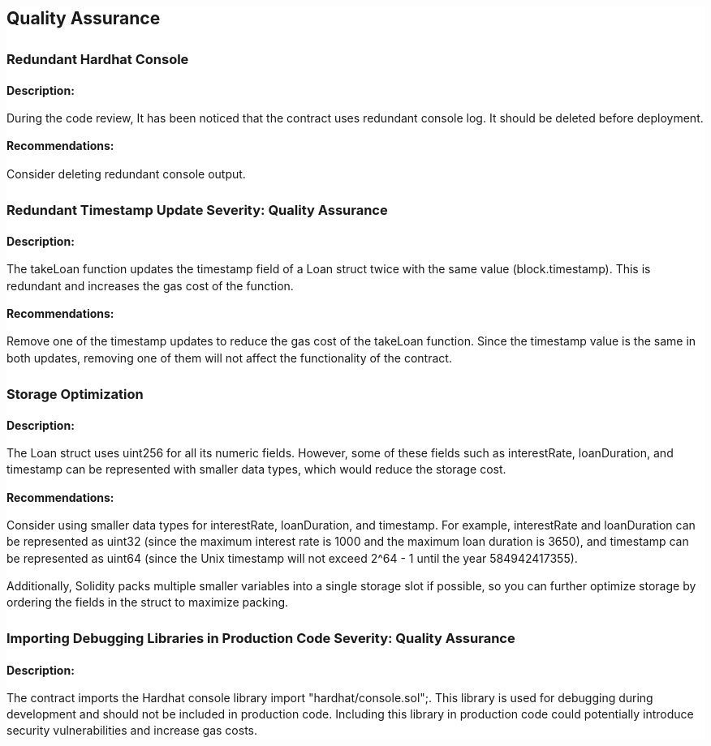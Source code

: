 

## Quality Assurance

### Redundant Hardhat Console 

**Description:**

During the code review, It has been noticed that the contract uses redundant console log. It should be deleted before deployment.

**Recommendations:** 

Consider deleting redundant console output.



### Redundant Timestamp Update Severity: Quality Assurance

**Description:**

 The takeLoan function updates the timestamp field of a Loan struct twice with the same value (block.timestamp). This is redundant and increases the gas cost of the function.

**Recommendations:**

 Remove one of the timestamp updates to reduce the gas cost of the takeLoan function. Since the timestamp value is the same in both updates, removing one of them will not affect the functionality of the contract.



### Storage Optimization

**Description:**

 The Loan struct uses uint256 for all its numeric fields. However, some of these fields such as interestRate, loanDuration, and timestamp can be represented with smaller data types, which would reduce the storage cost.

**Recommendations:** 

Consider using smaller data types for interestRate, loanDuration, and timestamp. For example, interestRate and loanDuration can be represented as uint32 (since the maximum interest rate is 1000 and the maximum loan duration is 3650), and timestamp can be represented as uint64 (since the Unix timestamp will not exceed 2^64 - 1 until the year 584942417355).

Additionally, Solidity packs multiple smaller variables into a single storage slot if possible, so you can further optimize storage by ordering the fields in the struct to maximize packing.



### Importing Debugging Libraries in Production Code Severity: Quality Assurance

**Description:**

The contract imports the Hardhat console library import "hardhat/console.sol";. This library is used for debugging during development and should not be included in production code. Including this library in production code could potentially introduce security vulnerabilities and increase gas costs.
